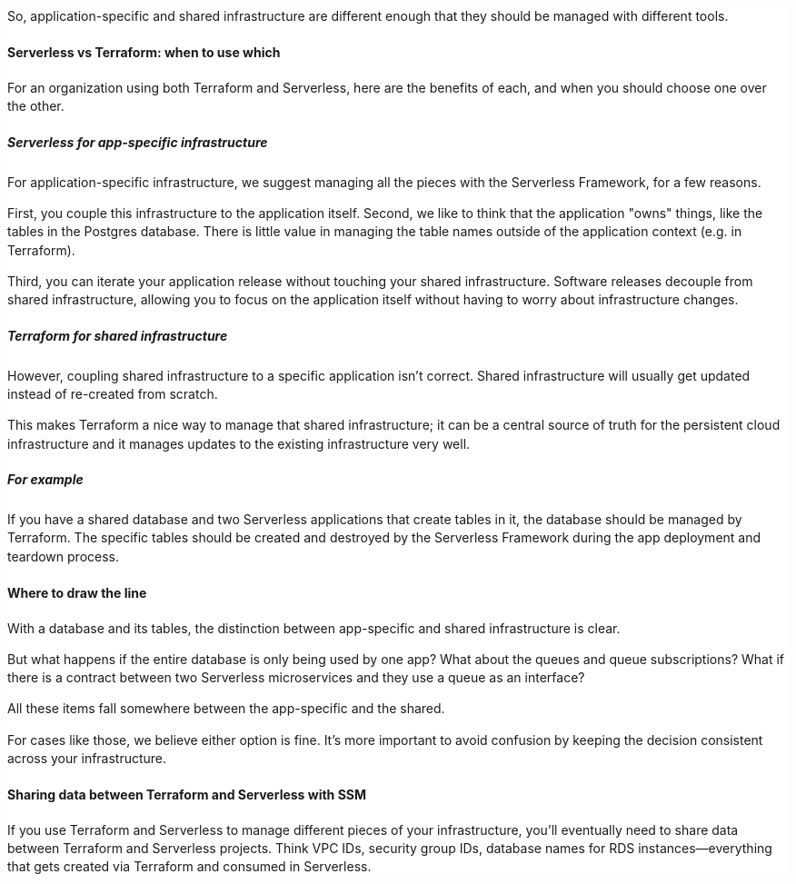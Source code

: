 So, application-specific and shared infrastructure are different enough that they should be managed with different tools.

#### Serverless vs Terraform: when to use which

For an organization using both Terraform and Serverless, here are the benefits of each, and when you should choose one over the other.

##### Serverless for app-specific infrastructure

For application-specific infrastructure, we suggest managing all the pieces with the Serverless Framework, for a few reasons.

First, you couple this infrastructure to the application itself. Second, we like to think that the application "owns" things, like the tables in the Postgres database. There is little value in managing the table names outside of the application context (e.g. in Terraform).

Third, you can iterate your application release without touching your shared infrastructure. Software releases decouple from shared infrastructure, allowing you to focus on the application itself without having to worry about infrastructure changes.

##### Terraform for shared infrastructure

However, coupling shared infrastructure to a specific application isn’t correct. Shared infrastructure will usually get updated instead of re-created from scratch. 

This makes Terraform a nice way to manage that shared infrastructure; it can be a central source of truth for the persistent cloud infrastructure and it manages updates to the existing infrastructure very well.

##### For example

If you have a shared database and two Serverless applications that create tables in it, the database should be managed by Terraform.
The specific tables should be created and destroyed by the Serverless Framework during the app deployment and teardown process.

#### Where to draw the line

With a database and its tables, the distinction between app-specific and shared infrastructure is clear.

But what happens if the entire database is only being used by one app? What about the queues and queue subscriptions? What if there is a contract between two Serverless microservices and they use a queue as an interface?

All these items fall somewhere between the app-specific and the shared.

For cases like those, we believe either option is fine. It’s more important to avoid confusion by keeping the decision consistent across your infrastructure.

#### Sharing data between Terraform and Serverless with SSM

If you use Terraform and Serverless to manage different pieces of your infrastructure, you’ll eventually need to share data between Terraform and Serverless projects. Think VPC IDs, security group IDs, database names for RDS instances—everything that gets created via Terraform and consumed in Serverless.

